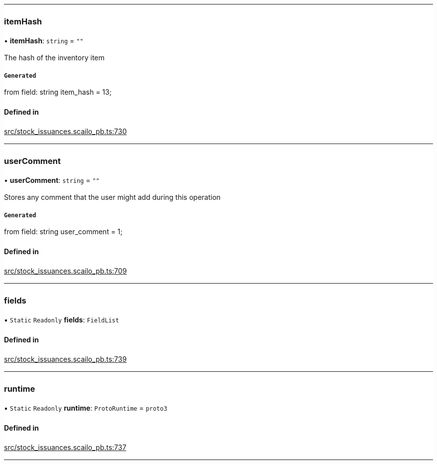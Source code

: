 ___

### itemHash

• **itemHash**: `string` = `""`

The hash of the inventory item

**`Generated`**

from field: string item_hash = 13;

#### Defined in

[src/stock_issuances.scailo_pb.ts:730](https://github.com/scailo/ts-sdk/blob/c10a36b57201dfa5903d4b53efa1e62aa6208936/src/stock_issuances.scailo_pb.ts#L730)

___

### userComment

• **userComment**: `string` = `""`

Stores any comment that the user might add during this operation

**`Generated`**

from field: string user_comment = 1;

#### Defined in

[src/stock_issuances.scailo_pb.ts:709](https://github.com/scailo/ts-sdk/blob/c10a36b57201dfa5903d4b53efa1e62aa6208936/src/stock_issuances.scailo_pb.ts#L709)

___

### fields

▪ `Static` `Readonly` **fields**: `FieldList`

#### Defined in

[src/stock_issuances.scailo_pb.ts:739](https://github.com/scailo/ts-sdk/blob/c10a36b57201dfa5903d4b53efa1e62aa6208936/src/stock_issuances.scailo_pb.ts#L739)

___

### runtime

▪ `Static` `Readonly` **runtime**: `ProtoRuntime` = `proto3`

#### Defined in

[src/stock_issuances.scailo_pb.ts:737](https://github.com/scailo/ts-sdk/blob/c10a36b57201dfa5903d4b53efa1e62aa6208936/src/stock_issuances.scailo_pb.ts#L737)

___
